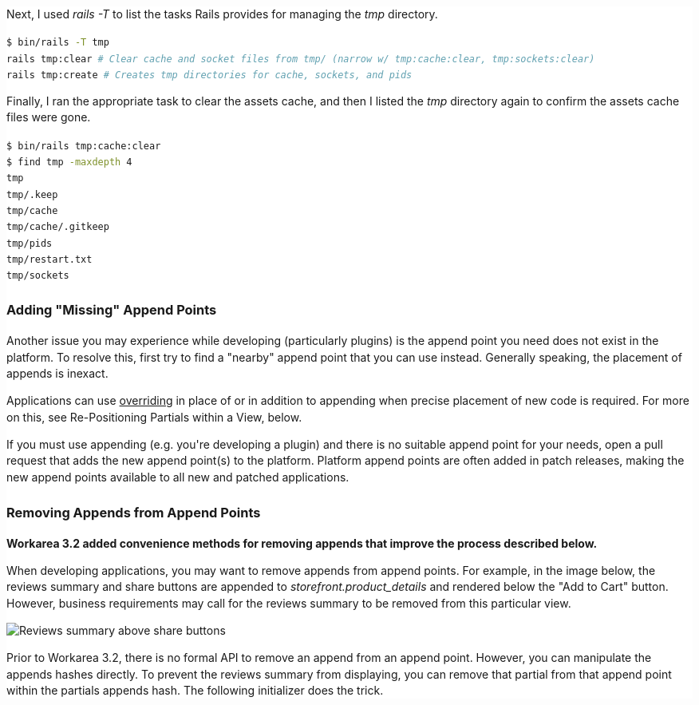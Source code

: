 Next, I used _rails -T_ to list the tasks Rails provides for managing the _tmp_ directory.

```bash
$ bin/rails -T tmp
rails tmp:clear # Clear cache and socket files from tmp/ (narrow w/ tmp:cache:clear, tmp:sockets:clear)
rails tmp:create # Creates tmp directories for cache, sockets, and pids
```

Finally, I ran the appropriate task to clear the assets cache, and then I listed the _tmp_ directory again to confirm the assets cache files were gone.

```bash
$ bin/rails tmp:cache:clear
$ find tmp -maxdepth 4
tmp
tmp/.keep
tmp/cache
tmp/cache/.gitkeep
tmp/pids
tmp/restart.txt
tmp/sockets
```

### Adding "Missing" Append Points

Another issue you may experience while developing (particularly plugins) is the append point you need does not exist in the platform. To resolve this, first try to find a "nearby" append point that you can use instead. Generally speaking, the placement of appends is inexact.

Applications can use [overriding](overriding.html) in place of or in addition to appending when precise placement of new code is required. For more on this, see Re-Positioning Partials within a View, below.

If you must use appending (e.g. you're developing a plugin) and there is no suitable append point for your needs, open a pull request that adds the new append point(s) to the platform. Platform append points are often added in patch releases, making the new append points available to all new and patched applications.

### Removing Appends from Append Points

**Workarea 3.2 added convenience methods for removing appends that improve the process described below.**

When developing applications, you may want to remove appends from append points. For example, in the image below, the reviews summary and share buttons are appended to _storefront.product\_details_ and rendered below the "Add to Cart" button. However, business requirements may call for the reviews summary to be removed from this particular view.

![Reviews summary above share buttons](images/reviews-summary-above-share-buttons.png)

Prior to Workarea 3.2, there is no formal API to remove an append from an append point. However, you can manipulate the appends hashes directly. To prevent the reviews summary from displaying, you can remove that partial from that append point within the partials appends hash. The following initializer does the trick.
